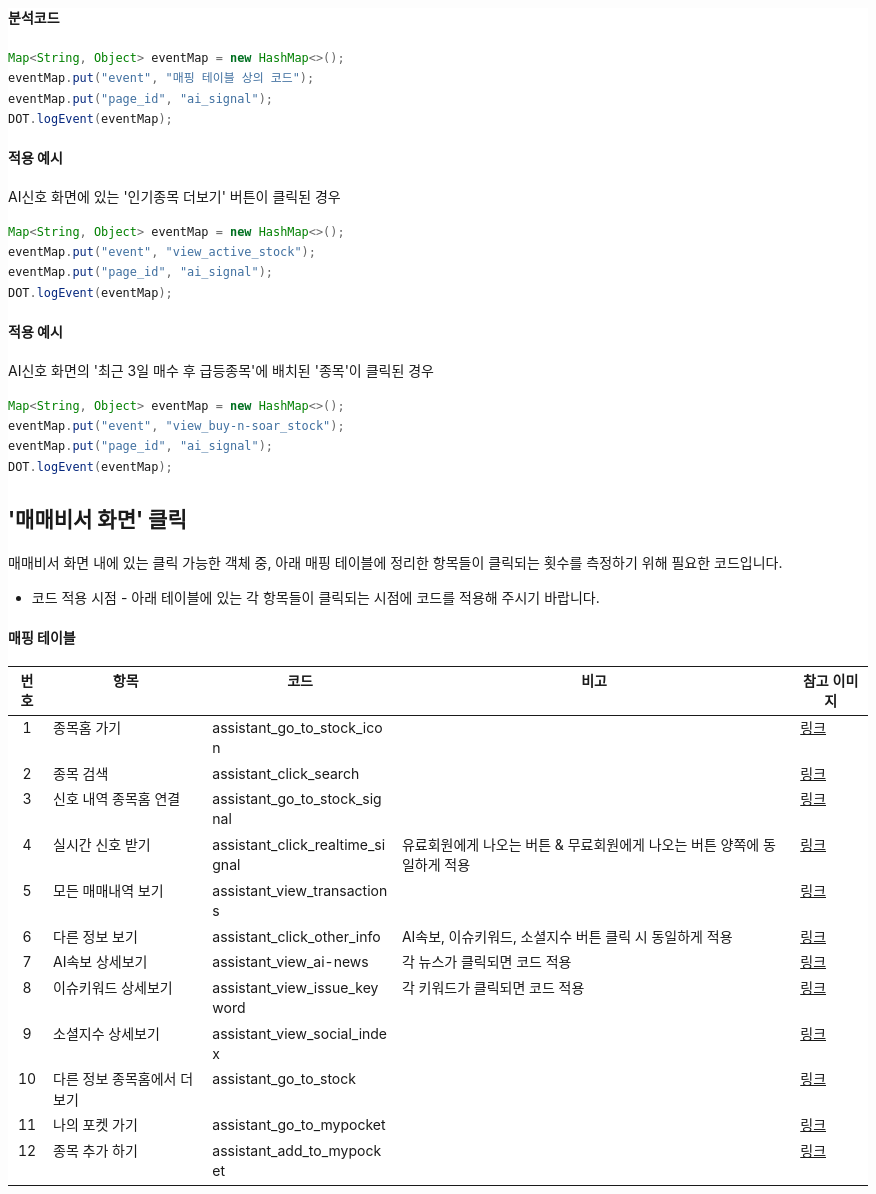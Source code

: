 
#### 분석코드

```java
Map<String, Object> eventMap = new HashMap<>();
eventMap.put("event", "매핑 테이블 상의 코드");
eventMap.put("page_id", "ai_signal");
DOT.logEvent(eventMap);
```


#### 적용 예시

AI신호 화면에 있는 '인기종목 더보기' 버튼이 클릭된 경우

```java
Map<String, Object> eventMap = new HashMap<>();
eventMap.put("event", "view_active_stock");
eventMap.put("page_id", "ai_signal");
DOT.logEvent(eventMap);
```


#### 적용 예시

AI신호 화면의 '최근 3일 매수 후 급등종목'에 배치된 '종목'이 클릭된 경우

```java
Map<String, Object> eventMap = new HashMap<>();
eventMap.put("event", "view_buy-n-soar_stock");
eventMap.put("page_id", "ai_signal");
DOT.logEvent(eventMap);
```



## '매매비서 화면' 클릭
매매비서 화면 내에 있는 클릭 가능한 객체 중, 아래 매핑 테이블에 정리한 항목들이 클릭되는 횟수를 측정하기 위해 필요한 코드입니다.

* 코드 적용 시점 - 아래 테이블에 있는 각 항목들이 클릭되는 시점에 코드를 적용해 주시기 바랍니다.

#### 매핑 테이블

| 번호 | 항목 | **코드** | 비고 | 참고 이미지 |
| :---: | --- | --- | --- | --- |
| 1 | 종목홈 가기 | assistant_go_to_stock_icon | | [링크](http://www.wisetracker.co.kr/wp-content/uploads/2021/01/02-assistant.png) |
| 2 | 종목 검색 | assistant_click_search | | [링크](http://www.wisetracker.co.kr/wp-content/uploads/2021/01/02-assistant.png) |
| 3 | 신호 내역 종목홈 연결 | assistant_go_to_stock_signal | | [링크](http://www.wisetracker.co.kr/wp-content/uploads/2021/01/02-assistant.png) |
| 4 | 실시간 신호 받기  | assistant_click_realtime_signal | 유료회원에게 나오는 버튼 & 무료회원에게 나오는 버튼 양쪽에 동일하게 적용 | [링크](http://www.wisetracker.co.kr/wp-content/uploads/2021/01/02-assistant.png) |
| 5 | 모든 매매내역 보기 | assistant_view_transactions | | [링크](http://www.wisetracker.co.kr/wp-content/uploads/2021/01/02-assistant.png) |
| 6 | 다른 정보 보기 | assistant_click_other_info | AI속보, 이슈키워드, 소셜지수 버튼 클릭 시 동일하게 적용 | [링크](http://www.wisetracker.co.kr/wp-content/uploads/2021/01/02-assistant.png) |
| 7 | AI속보 상세보기 | assistant_view_ai-news | 각 뉴스가 클릭되면 코드 적용 | [링크](http://www.wisetracker.co.kr/wp-content/uploads/2021/01/02-assistant.png) |
| 8 | 이슈키워드 상세보기 | assistant_view_issue_keyword | 각 키워드가 클릭되면 코드 적용 | [링크](http://www.wisetracker.co.kr/wp-content/uploads/2021/01/02-assistant.png) |
| 9 | 소셜지수 상세보기 | assistant_view_social_index | | [링크](http://www.wisetracker.co.kr/wp-content/uploads/2021/01/02-assistant.png) |
| 10 | 다른 정보 종목홈에서 더보기 | assistant_go_to_stock | | [링크](http://www.wisetracker.co.kr/wp-content/uploads/2021/01/02-assistant.png) |
| 11 | 나의 포켓 가기 | assistant_go_to_mypocket | | [링크](http://www.wisetracker.co.kr/wp-content/uploads/2021/01/02-assistant.png) |
| 12 | 종목 추가 하기 | assistant_add_to_mypocket | | [링크](http://www.wisetracker.co.kr/wp-content/uploads/2021/01/02-assistant.png) |

